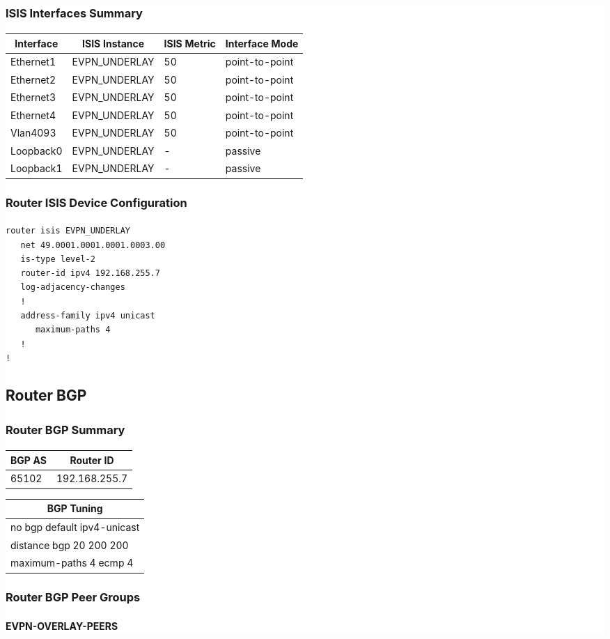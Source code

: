 ### ISIS Interfaces Summary

| Interface | ISIS Instance | ISIS Metric | Interface Mode |
| -------- | -------- | -------- | -------- |
| Ethernet1 | EVPN_UNDERLAY |  50 |  point-to-point |
| Ethernet2 | EVPN_UNDERLAY |  50 |  point-to-point |
| Ethernet3 | EVPN_UNDERLAY |  50 |  point-to-point |
| Ethernet4 | EVPN_UNDERLAY |  50 |  point-to-point |
| Vlan4093 | EVPN_UNDERLAY |  50 |  point-to-point |
| Loopback0 | EVPN_UNDERLAY |  - |  passive |
| Loopback1 | EVPN_UNDERLAY |  - |  passive |

### Router ISIS Device Configuration

```eos
router isis EVPN_UNDERLAY
   net 49.0001.0001.0001.0003.00
   is-type level-2
   router-id ipv4 192.168.255.7
   log-adjacency-changes
   !
   address-family ipv4 unicast
      maximum-paths 4
   !
!
```


## Router BGP

### Router BGP Summary

| BGP AS | Router ID |
| ------ | --------- |
| 65102|  192.168.255.7 |

| BGP Tuning |
| ---------- |
| no bgp default ipv4-unicast |
| distance bgp 20 200 200 |
| maximum-paths 4 ecmp 4 |

### Router BGP Peer Groups

#### EVPN-OVERLAY-PEERS
